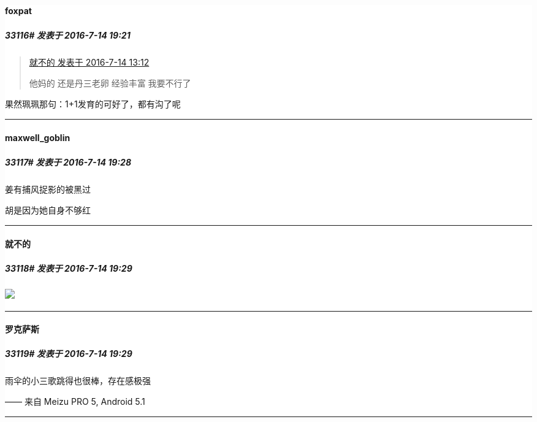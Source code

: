 ####  foxpat  
##### 33116#       发表于 2016-7-14 19:21



<blockquote><a href="httphttps://bbs.saraba1st.com/2b/forum.php?mod=redirect&amp;goto=findpost&amp;pid=32944479&amp;ptid=1105387" target="_blank">就不的 发表于 2016-7-14 13:12</a>

他妈的 还是丹三老卵 经验丰富 我要不行了</blockquote>
果然珮珮那句：1+1发育的可好了，都有沟了呢







*****

####  maxwell_goblin  
##### 33117#       发表于 2016-7-14 19:28




姜有捕风捉影的被黑过

胡是因为她自身不够红







*****

####  就不的  
##### 33118#       发表于 2016-7-14 19:29



<img src="http://ww1.sinaimg.cn/mw690/005XB0ysgw1f5tndfmn0fj30eq18gdkd.jpg" referrerpolicy="no-referrer">







*****

####  罗克萨斯  
##### 33119#       发表于 2016-7-14 19:29




雨伞的小三歌跳得也很棒，存在感极强

—— 来自 Meizu PRO 5, Android 5.1







*****
